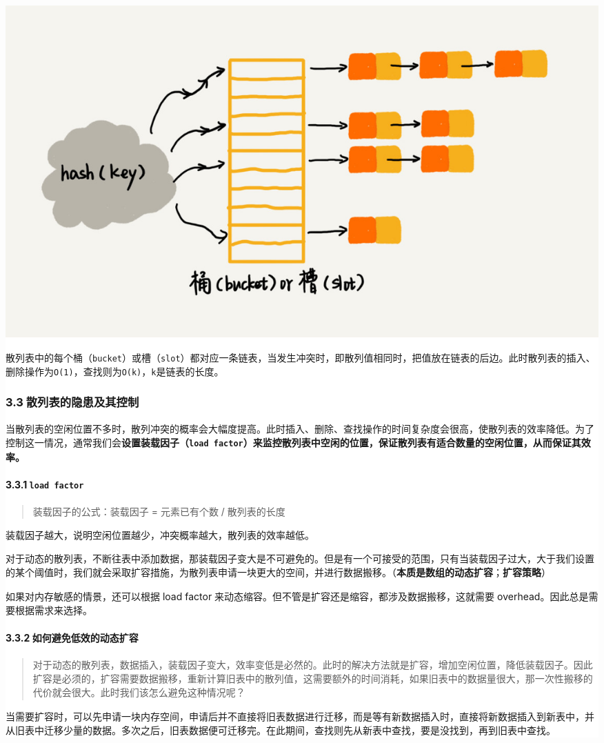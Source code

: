![img](assets/a4b77d593e4cb76acb2b0689294ec17f.jpg "链表法示意图")

散列表中的每个桶（`bucket`）或槽（`slot`）都对应一条链表，当发生冲突时，即散列值相同时，把值放在链表的后边。此时散列表的插入、删除操作为`O(1)`，查找则为`O(k)`，`k`是链表的长度。

### 3.3 散列表的隐患及其控制

当散列表的空闲位置不多时，散列冲突的概率会大幅度提高。此时插入、删除、查找操作的时间复杂度会很高，使散列表的效率降低。为了控制这一情况，通常我们会**设置装载因子（`load factor`）来监控散列表中空闲的位置，保证散列表有适合数量的空闲位置，从而保证其效率。**

#### 3.3.1 `load factor`

> 装载因子的公式：装载因子 = 元素已有个数 / 散列表的长度​

装载因子越大，说明空闲位置越少，冲突概率越大，散列表的效率越低。

对于动态的散列表，不断往表中添加数据，那装载因子变大是不可避免的。但是有一个可接受的范围，只有当装载因子过大，大于我们设置的某个阈值时，我们就会采取扩容措施，为散列表申请一块更大的空间，并进行数据搬移。（**本质是数组的动态扩容**；**扩容策略**）

如果对内存敏感的情景，还可以根据 load factor 来动态缩容。但不管是扩容还是缩容，都涉及数据搬移，这就需要 overhead。因此总是需要根据需求来选择。

#### 3.3.2 如何避免低效的动态扩容

> 对于动态的散列表，数据插入，装载因子变大，效率变低是必然的。此时的解决方法就是扩容，增加空闲位置，降低装载因子。因此扩容是必须的，扩容需要数据搬移，重新计算旧表中的散列值，这需要额外的时间消耗，如果旧表中的数据量很大，那一次性搬移的代价就会很大。此时我们该怎么避免这种情况呢？

当需要扩容时，可以先申请一块内存空间，申请后并不直接将旧表数据进行迁移，而是等有新数据插入时，直接将新数据插入到新表中，并从旧表中迁移少量的数据。多次之后，旧表数据便可迁移完。在此期间，查找则先从新表中查找，要是没找到，再到旧表中查找。
